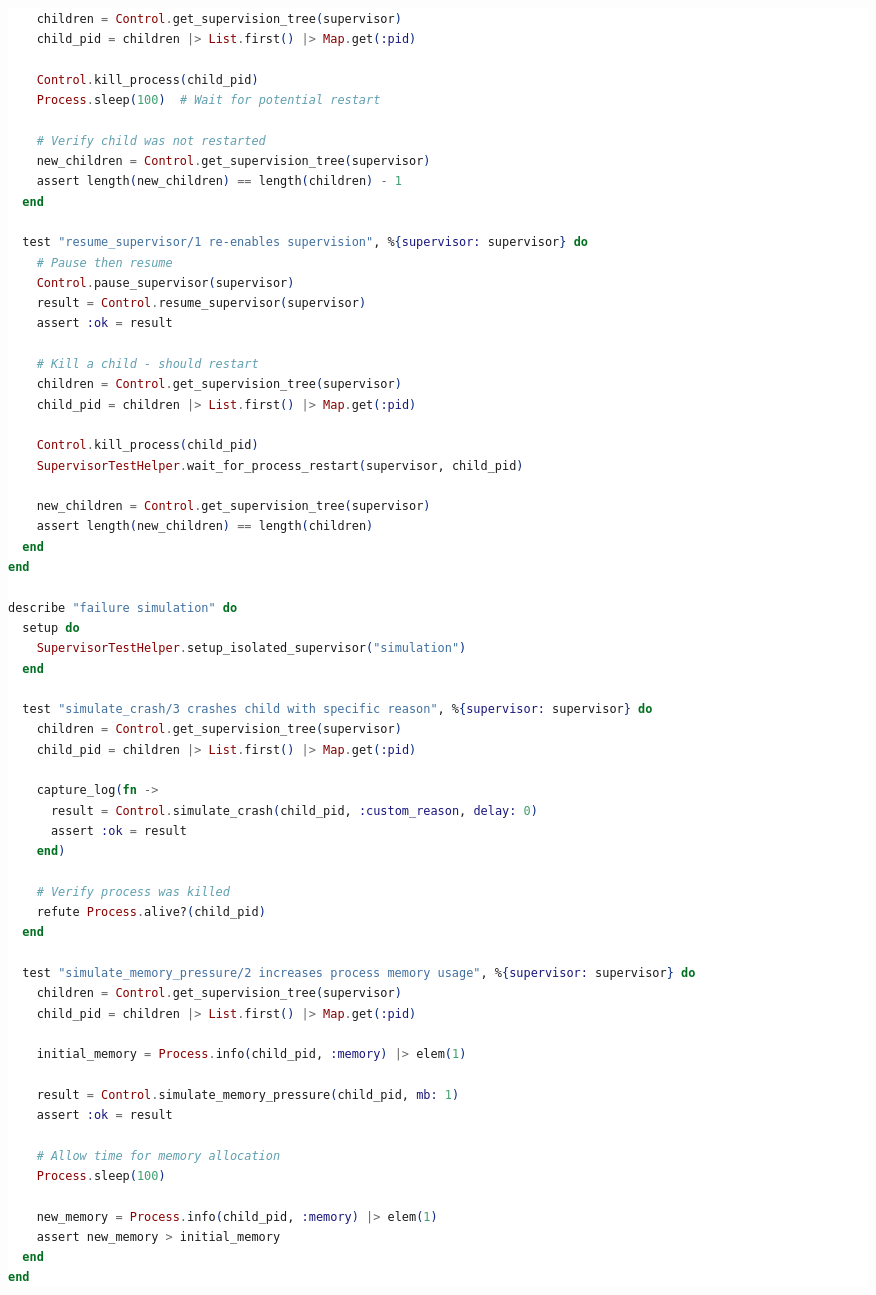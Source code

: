 ```elixir
    children = Control.get_supervision_tree(supervisor)
    child_pid = children |> List.first() |> Map.get(:pid)
    
    Control.kill_process(child_pid)
    Process.sleep(100)  # Wait for potential restart
    
    # Verify child was not restarted
    new_children = Control.get_supervision_tree(supervisor)
    assert length(new_children) == length(children) - 1
  end

  test "resume_supervisor/1 re-enables supervision", %{supervisor: supervisor} do
    # Pause then resume
    Control.pause_supervisor(supervisor)
    result = Control.resume_supervisor(supervisor)
    assert :ok = result
    
    # Kill a child - should restart
    children = Control.get_supervision_tree(supervisor)
    child_pid = children |> List.first() |> Map.get(:pid)
    
    Control.kill_process(child_pid)
    SupervisorTestHelper.wait_for_process_restart(supervisor, child_pid)
    
    new_children = Control.get_supervision_tree(supervisor)
    assert length(new_children) == length(children)
  end
end

describe "failure simulation" do
  setup do
    SupervisorTestHelper.setup_isolated_supervisor("simulation")
  end

  test "simulate_crash/3 crashes child with specific reason", %{supervisor: supervisor} do
    children = Control.get_supervision_tree(supervisor)
    child_pid = children |> List.first() |> Map.get(:pid)
    
    capture_log(fn ->
      result = Control.simulate_crash(child_pid, :custom_reason, delay: 0)
      assert :ok = result
    end)
    
    # Verify process was killed
    refute Process.alive?(child_pid)
  end

  test "simulate_memory_pressure/2 increases process memory usage", %{supervisor: supervisor} do
    children = Control.get_supervision_tree(supervisor)
    child_pid = children |> List.first() |> Map.get(:pid)
    
    initial_memory = Process.info(child_pid, :memory) |> elem(1)
    
    result = Control.simulate_memory_pressure(child_pid, mb: 1)
    assert :ok = result
    
    # Allow time for memory allocation
    Process.sleep(100)
    
    new_memory = Process.info(child_pid, :memory) |> elem(1)
    assert new_memory > initial_memory
  end
end
```